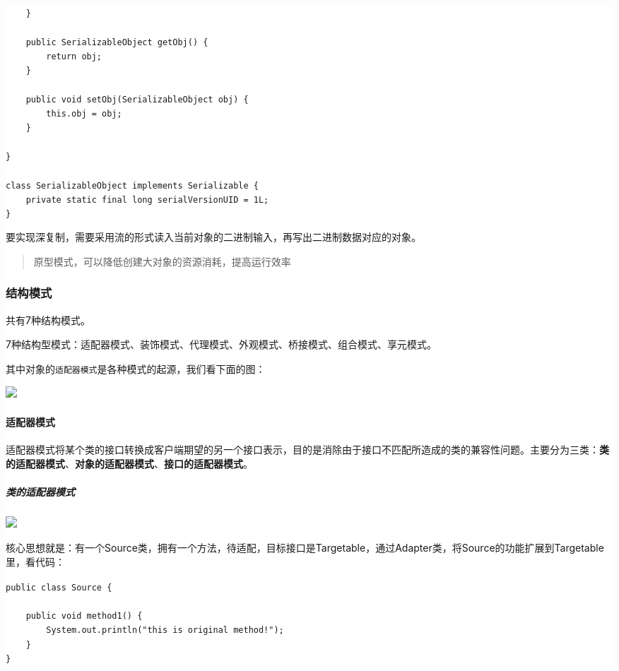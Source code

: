 ```
    }  
  
    public SerializableObject getObj() {  
        return obj;  
    }  
  
    public void setObj(SerializableObject obj) {  
        this.obj = obj;  
    }  
  
}  
  
class SerializableObject implements Serializable {  
    private static final long serialVersionUID = 1L;  
}  
```
 

要实现深复制，需要采用流的形式读入当前对象的二进制输入，再写出二进制数据对应的对象。

 

> 原型模式，可以降低创建大对象的资源消耗，提高运行效率

 

### 结构模式

共有7种结构模式。

7种结构型模式：适配器模式、装饰模式、代理模式、外观模式、桥接模式、组合模式、享元模式。

其中对象的`适配器模式`是各种模式的起源，我们看下面的图：

![](http://img.9ong.com/images/page/md-1585039012.060673-849.jpg)





#### 适配器模式

适配器模式将某个类的接口转换成客户端期望的另一个接口表示，目的是消除由于接口不匹配所造成的类的兼容性问题。主要分为三类：**类的适配器模式**、**对象的适配器模式**、**接口的适配器模式**。

##### 类的适配器模式

![](http://img.9ong.com/images/page/md-1585039012.4945045-406.jpg)

核心思想就是：有一个Source类，拥有一个方法，待适配，目标接口是Targetable，通过Adapter类，将Source的功能扩展到Targetable里，看代码：
```
public class Source {  
  
    public void method1() {  
        System.out.println("this is original method!");  
    }  
} 
```
